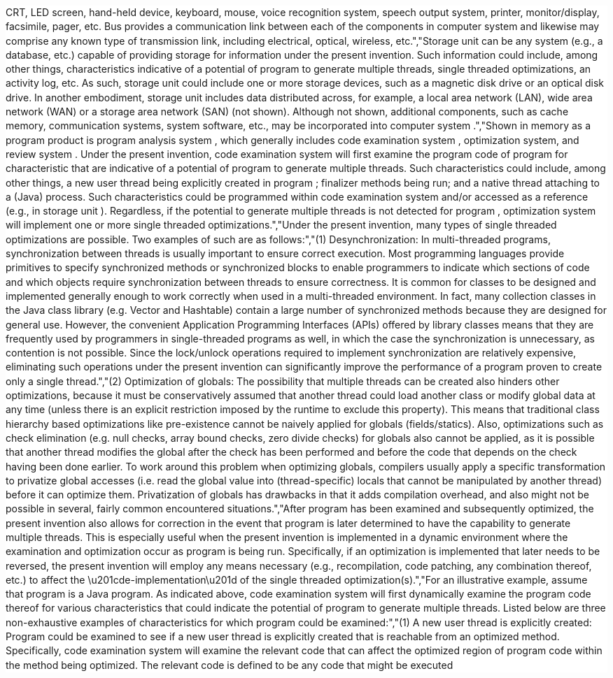 CRT, LED screen, hand-held device, keyboard, mouse, voice recognition system, speech output system, printer, monitor\/display, facsimile, pager, etc. Bus  provides a communication link between each of the components in computer system  and likewise may comprise any known type of transmission link, including electrical, optical, wireless, etc.","Storage unit  can be any system (e.g., a database, etc.) capable of providing storage for information under the present invention. Such information could include, among other things, characteristics indicative of a potential of program  to generate multiple threads, single threaded optimizations, an activity log, etc. As such, storage unit  could include one or more storage devices, such as a magnetic disk drive or an optical disk drive. In another embodiment, storage unit  includes data distributed across, for example, a local area network (LAN), wide area network (WAN) or a storage area network (SAN) (not shown). Although not shown, additional components, such as cache memory, communication systems, system software, etc., may be incorporated into computer system .","Shown in memory  as a program product is program analysis system , which generally includes code examination system , optimization system,  and review system . Under the present invention, code examination system  will first examine the program code of program  for characteristic that are indicative of a potential of program  to generate multiple threads. Such characteristics could include, among other things, a new user thread being explicitly created in program ; finalizer methods being run; and a native thread attaching to a (Java) process. Such characteristics could be programmed within code examination system  and\/or accessed as a reference (e.g., in storage unit ). Regardless, if the potential to generate multiple threads is not detected for program , optimization system  will implement one or more single threaded optimizations.","Under the present invention, many types of single threaded optimizations are possible. Two examples of such are as follows:","(1) Desynchronization: In multi-threaded programs, synchronization between threads is usually important to ensure correct execution. Most programming languages provide primitives to specify synchronized methods or synchronized blocks to enable programmers to indicate which sections of code and which objects require synchronization between threads to ensure correctness. It is common for classes to be designed and implemented generally enough to work correctly when used in a multi-threaded environment. In fact, many collection classes in the Java class library (e.g. Vector and Hashtable) contain a large number of synchronized methods because they are designed for general use. However, the convenient Application Programming Interfaces (APIs) offered by library classes means that they are frequently used by programmers in single-threaded programs as well, in which the case the synchronization is unnecessary, as contention is not possible. Since the lock\/unlock operations required to implement synchronization are relatively expensive, eliminating such operations under the present invention can significantly improve the performance of a program proven to create only a single thread.","(2) Optimization of globals: The possibility that multiple threads can be created also hinders other optimizations, because it must be conservatively assumed that another thread could load another class or modify global data at any time (unless there is an explicit restriction imposed by the runtime to exclude this property). This means that traditional class hierarchy based optimizations like pre-existence cannot be naively applied for globals (fields\/statics). Also, optimizations such as check elimination (e.g. null checks, array bound checks, zero divide checks) for globals also cannot be applied, as it is possible that another thread modifies the global after the check has been performed and before the code that depends on the check having been done earlier. To work around this problem when optimizing globals, compilers usually apply a specific transformation to privatize global accesses (i.e. read the global value into (thread-specific) locals that cannot be manipulated by another thread) before it can optimize them. Privatization of globals has drawbacks in that it adds compilation overhead, and also might not be possible in several, fairly common encountered situations.","After program  has been examined and subsequently optimized, the present invention also allows for correction in the event that program  is later determined to have the capability to generate multiple threads. This is especially useful when the present invention is implemented in a dynamic environment where the examination and optimization occur as program  is being run. Specifically, if an optimization is implemented that later needs to be reversed, the present invention will employ any means necessary (e.g., recompilation, code patching, any combination thereof, etc.) to affect the \u201cde-implementation\u201d of the single threaded optimization(s).","For an illustrative example, assume that program  is a Java program. As indicated above, code examination system  will first dynamically examine the program code thereof for various characteristics that could indicate the potential of program  to generate multiple threads. Listed below are three non-exhaustive examples of characteristics for which program  could be examined:","(1) A new user thread is explicitly created: Program  could be examined to see if a new user thread is explicitly created that is reachable from an optimized method. Specifically, code examination system  will examine the relevant code that can affect the optimized region of program code within the method being optimized. The relevant code is defined to be any code that might be executed